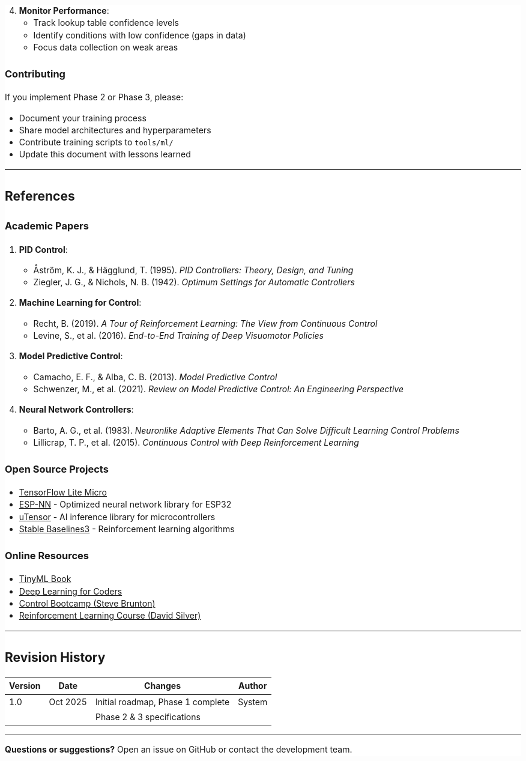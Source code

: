 4. **Monitor Performance**:
   - Track lookup table confidence levels
   - Identify conditions with low confidence (gaps in data)
   - Focus data collection on weak areas

### Contributing

If you implement Phase 2 or Phase 3, please:
- Document your training process
- Share model architectures and hyperparameters
- Contribute training scripts to `tools/ml/`
- Update this document with lessons learned

---

## References

### Academic Papers

1. **PID Control**:
   - Åström, K. J., & Hägglund, T. (1995). *PID Controllers: Theory, Design, and Tuning*
   - Ziegler, J. G., & Nichols, N. B. (1942). *Optimum Settings for Automatic Controllers*

2. **Machine Learning for Control**:
   - Recht, B. (2019). *A Tour of Reinforcement Learning: The View from Continuous Control*
   - Levine, S., et al. (2016). *End-to-End Training of Deep Visuomotor Policies*

3. **Model Predictive Control**:
   - Camacho, E. F., & Alba, C. B. (2013). *Model Predictive Control*
   - Schwenzer, M., et al. (2021). *Review on Model Predictive Control: An Engineering Perspective*

4. **Neural Network Controllers**:
   - Barto, A. G., et al. (1983). *Neuronlike Adaptive Elements That Can Solve Difficult Learning Control Problems*
   - Lillicrap, T. P., et al. (2015). *Continuous Control with Deep Reinforcement Learning*

### Open Source Projects

- [TensorFlow Lite Micro](https://github.com/tensorflow/tflite-micro)
- [ESP-NN](https://github.com/espressif/esp-nn) - Optimized neural network library for ESP32
- [uTensor](https://github.com/uTensor/uTensor) - AI inference library for microcontrollers
- [Stable Baselines3](https://github.com/DLR-RM/stable-baselines3) - Reinforcement learning algorithms

### Online Resources

- [TinyML Book](https://www.oreilly.com/library/view/tinyml/9781492052036/)
- [Deep Learning for Coders](https://course.fast.ai/)
- [Control Bootcamp (Steve Brunton)](https://www.youtube.com/playlist?list=PLMrJAkhIeNNR20Mz-VpzgfQs5zrYi085m)
- [Reinforcement Learning Course (David Silver)](https://www.davidsilver.uk/teaching/)

---

## Revision History

| Version | Date | Changes | Author |
|---------|------|---------|--------|
| 1.0 | Oct 2025 | Initial roadmap, Phase 1 complete | System |
| | | Phase 2 & 3 specifications | |

---

**Questions or suggestions?** Open an issue on GitHub or contact the development team.
